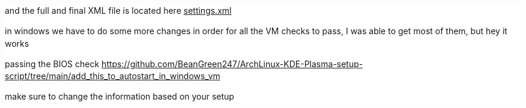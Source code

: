 and the full and final XML file is located here [settings.xml](https://github.com/BeanGreen247/ArchLinux-KDE-Plasma-setup-script/blob/main/settings.xml)

in windows we have to do some more changes in order for all the VM checks to pass, I was able to get most of them, but hey it works

passing the BIOS check https://github.com/BeanGreen247/ArchLinux-KDE-Plasma-setup-script/tree/main/add_this_to_autostart_in_windows_vm

make sure to change the information based on your setup
